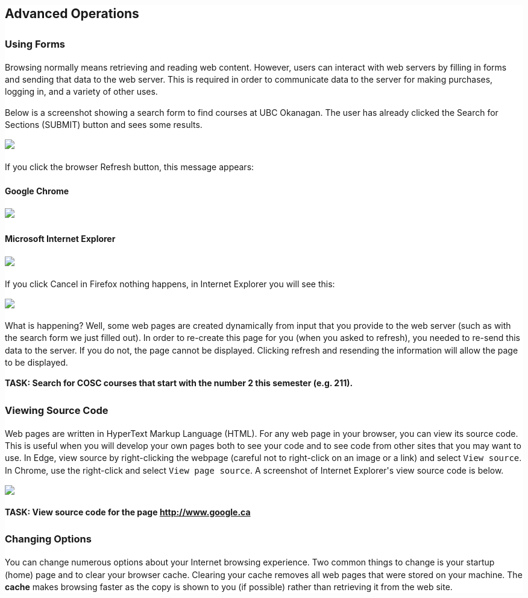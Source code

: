 ## Advanced Operations

### Using Forms

Browsing normally means retrieving and reading web content. However, users can interact with web servers by filling in forms and sending that data to the web server. This is required in order to communicate data to the server for making purchases, logging in, and a variety of other uses.

Below is a screenshot showing a search form to find courses at UBC Okanagan. The user has already clicked the Search for Sections (SUBMIT) button and sees some results.

<img class='screenshot' SRC="images/coursesearchChrome.png">

If you click the browser Refresh button, this message appears: 
#### Google Chrome
<img class='screenshot' src="images/chromeformrefresh.png">

#### Microsoft Internet Explorer
<img class='screenshot' src="images/IEformrefresh.png">


If you click Cancel in Firefox nothing happens, in Internet Explorer you will see this:

<img class='screenshot' src="images/IEformexpired.png">

What is happening? Well, some web pages are created dynamically from input that you provide to the web server (such as with the search form we just filled out). In order to re-create this page for you (when you asked to refresh), you needed to re-send this data to the server. If you do not, the page cannot be displayed. Clicking refresh and resending the information will allow the page to be displayed.

**TASK: Search for COSC courses that start with the number 2 this semester (e.g. 211).**

### Viewing Source Code

Web pages are written in HyperText Markup Language (HTML).
For any web page in your browser, you can view its source code.
This is useful when you will develop your own pages both to see your code and to see code from other sites that you may want to use.
In Edge, view source by right-clicking the webpage (careful not to right-click on an image or a link) and select <tt>View source</tt>.
In Chrome, use the right-click and select <tt>View page source</tt>.
A screenshot of Internet Explorer's view source code is below.

<img class='screenshot' src="images/IEViewSource.png">

**TASK: View source code for the page http://www.google.ca**

### Changing Options

You can change numerous options about your Internet browsing experience.
Two common things to change is your startup (home) page and to clear your browser cache.
Clearing your cache removes all web pages that were stored on your machine.
The **cache** makes browsing faster as the copy is shown to you (if possible) rather than retrieving it from the web site.
